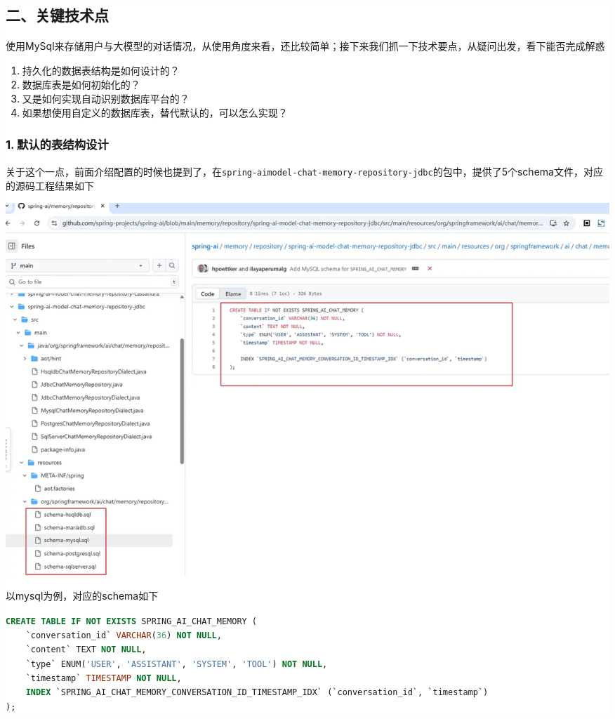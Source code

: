 ## 二、关键技术点

使用MySql来存储用户与大模型的对话情况，从使用角度来看，还比较简单；接下来我们抓一下技术要点，从疑问出发，看下能否完成解惑

1. 持久化的数据表结构是如何设计的？
2. 数据库表是如何初始化的？
3. 又是如何实现自动识别数据库平台的？
4. 如果想使用自定义的数据库表，替代默认的，可以怎么实现？

### 1. 默认的表结构设计

关于这个一点，前面介绍配置的时候也提到了，在`spring-aimodel-chat-memory-repository-jdbc`的包中，提供了5个schema文件，对应的源码工程结果如下

![](/imgs/column/springai/A01-3.webp)

以mysql为例，对应的schema如下

```sql
CREATE TABLE IF NOT EXISTS SPRING_AI_CHAT_MEMORY (
    `conversation_id` VARCHAR(36) NOT NULL,
    `content` TEXT NOT NULL,
    `type` ENUM('USER', 'ASSISTANT', 'SYSTEM', 'TOOL') NOT NULL,
    `timestamp` TIMESTAMP NOT NULL,
    INDEX `SPRING_AI_CHAT_MEMORY_CONVERSATION_ID_TIMESTAMP_IDX` (`conversation_id`, `timestamp`)
);
```
